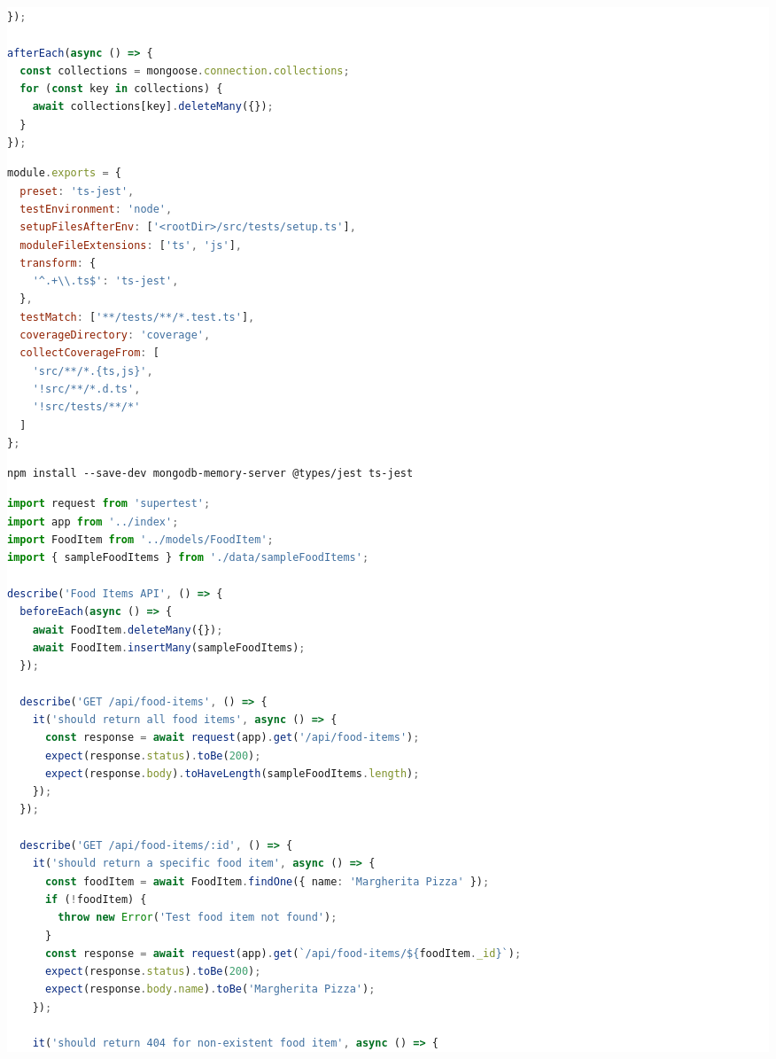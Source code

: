 ```typescript
});

afterEach(async () => {
  const collections = mongoose.connection.collections;
  for (const key in collections) {
    await collections[key].deleteMany({});
  }
});
```

```javascript
module.exports = {
  preset: 'ts-jest',
  testEnvironment: 'node',
  setupFilesAfterEnv: ['<rootDir>/src/tests/setup.ts'],
  moduleFileExtensions: ['ts', 'js'],
  transform: {
    '^.+\\.ts$': 'ts-jest',
  },
  testMatch: ['**/tests/**/*.test.ts'],
  coverageDirectory: 'coverage',
  collectCoverageFrom: [
    'src/**/*.{ts,js}',
    '!src/**/*.d.ts',
    '!src/tests/**/*'
  ]
};
```

```shellscript
npm install --save-dev mongodb-memory-server @types/jest ts-jest
```

```typescript
import request from 'supertest';
import app from '../index';
import FoodItem from '../models/FoodItem';
import { sampleFoodItems } from './data/sampleFoodItems';

describe('Food Items API', () => {
  beforeEach(async () => {
    await FoodItem.deleteMany({});
    await FoodItem.insertMany(sampleFoodItems);
  });

  describe('GET /api/food-items', () => {
    it('should return all food items', async () => {
      const response = await request(app).get('/api/food-items');
      expect(response.status).toBe(200);
      expect(response.body).toHaveLength(sampleFoodItems.length);
    });
  });

  describe('GET /api/food-items/:id', () => {
    it('should return a specific food item', async () => {
      const foodItem = await FoodItem.findOne({ name: 'Margherita Pizza' });
      if (!foodItem) {
        throw new Error('Test food item not found');
      }
      const response = await request(app).get(`/api/food-items/${foodItem._id}`);
      expect(response.status).toBe(200);
      expect(response.body.name).toBe('Margherita Pizza');
    });

    it('should return 404 for non-existent food item', async () => {
```